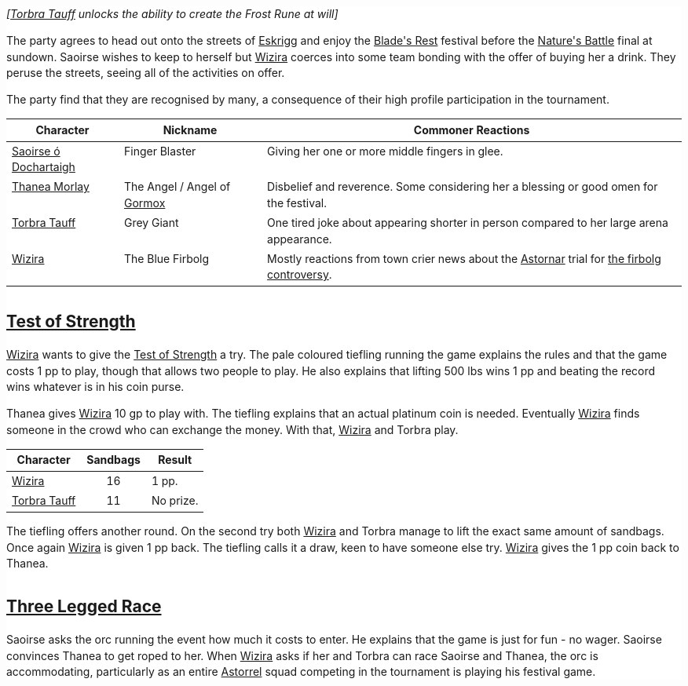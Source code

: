 *[[Torbra Tauff](../characters/torbra-tauff.md) unlocks the ability to create the Frost Rune at will]*

The party agrees to head out onto the streets of [Eskrigg](../../places/cities/eskrigg.md) and enjoy the [Blade's Rest](../../festivals/blades-rest.md) festival before the [Nature's Battle](../../mechanics/roleplay/natures-battle.md) final at sundown. Saoirse wishes to keep to herself but [Wizira](../../characters/wizira.md) coerces into some team bonding with the offer of buying her a drink. They peruse the streets, seeing all of the activities on offer.

The party find that they are recognised by many, a consequence of their high profile participation in the tournament.

| Character | Nickname | Commoner Reactions |
| --- | --- | --- |
| [Saoirse ó Dochartaigh](../../characters/saoirse-o-dochartaigh.md) | Finger Blaster | Giving her one or more middle fingers in glee. |
| [Thanea Morlay](../../characters/thanea-morlay.md) | The Angel / Angel of [Gormox](../../gods/deities/gormox.md) | Disbelief and reverence. Some considering her a blessing or good omen for the festival. |
| [Torbra Tauff](../../characters/torbra-tauff.md) | Grey Giant | One tired joke about appearing shorter in person compared to her large arena appearance. |
| [Wizira](../../characters/wizira.md) | The Blue Firbolg | Mostly reactions from town crier news about the [Astornar](../../organisations/astornar.md) trial for [the firbolg controversy](../../storylines/ended/the-firbolg-controversy.md). |

## [Test of Strength](../../mechanics/roleplay/games/test-of-strength.md)

[Wizira](../../characters/wizira.md) wants to give the [Test of Strength](../../mechanics/roleplay/games/test-of-strength.md) a try. The pale coloured tiefling running the game explains the rules and that the game costs 1 pp to play, though that allows two people to play. He also explains that lifting 500 lbs wins 1 pp and beating the record wins whatever is in his coin purse.

Thanea gives [Wizira](../../characters/wizira.md) 10 gp to play with. The tiefling explains that an actual platinum coin is needed. Eventually [Wizira](../../characters/wizira.md) finds someone in the crowd who can exchange the money. With that, [Wizira](../../characters/wizira.md) and Torbra play.

| Character | Sandbags | Result |
| --- |:---:| --- |
| [Wizira](../../characters/wizira.md) | 16 | 1 pp. |
| [Torbra Tauff](../../characters/torbra-tauff.md) | 11 | No prize. |

The tiefling offers another round. On the second try both [Wizira](../../characters/wizira.md) and Torbra manage to lift the exact same amount of sandbags. Once again [Wizira](../../characters/wizira.md) is given 1 pp back. The tiefling calls it a draw, keen to have someone else try. [Wizira](../../characters/wizira.md) gives the 1 pp coin back to Thanea.

## [Three Legged Race](../../mechanics/roleplay/games/three-legged-race.md)

Saoirse asks the orc running the event how much it costs to enter. He explains that the game is just for fun - no wager. Saoirse convinces Thanea to get roped to her. When [Wizira](../../characters/wizira.md) asks if her and Torbra can race Saoirse and Thanea, the orc is accommodating, particularly as an entire [Astorrel](../../organisations/astorrel/astorrel.md) squad competing in the tournament is playing his festival game.
